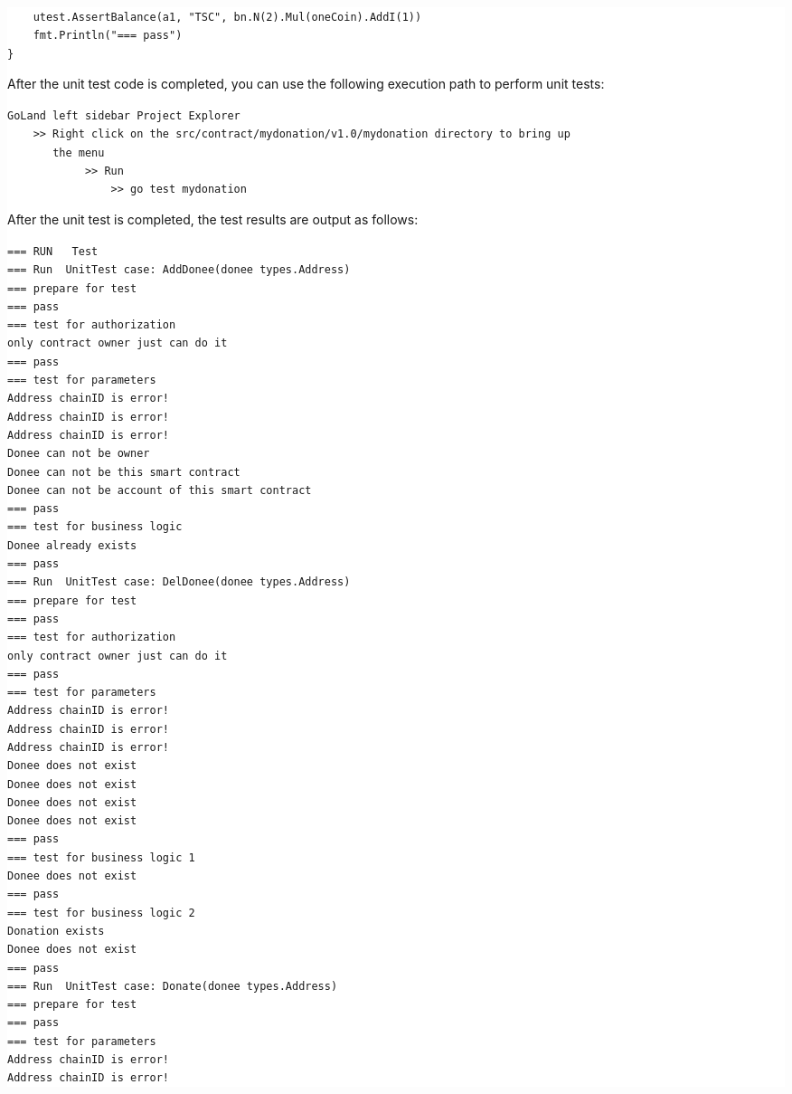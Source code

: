 ```
	utest.AssertBalance(a1, "TSC", bn.N(2).Mul(oneCoin).AddI(1))
	fmt.Println("=== pass")
} 
```



After the unit test code is completed, you can use the following execution path to perform unit tests:

```
GoLand left sidebar Project Explorer
    >> Right click on the src/contract/mydonation/v1.0/mydonation directory to bring up
       the menu
            >> Run
                >> go test mydonation
```
After the unit test is completed, the test results are output as follows:

```GOROOT=C:\Go #gosetup
=== RUN   Test
=== Run  UnitTest case: AddDonee(donee types.Address)
=== prepare for test
=== pass
=== test for authorization
only contract owner just can do it
=== pass
=== test for parameters
Address chainID is error! 
Address chainID is error! 
Address chainID is error! 
Donee can not be owner
Donee can not be this smart contract
Donee can not be account of this smart contract
=== pass
=== test for business logic
Donee already exists
=== pass
=== Run  UnitTest case: DelDonee(donee types.Address)
=== prepare for test
=== pass
=== test for authorization
only contract owner just can do it
=== pass
=== test for parameters
Address chainID is error! 
Address chainID is error! 
Address chainID is error! 
Donee does not exist
Donee does not exist
Donee does not exist
Donee does not exist
=== pass
=== test for business logic 1
Donee does not exist
=== pass
=== test for business logic 2
Donation exists
Donee does not exist
=== pass
=== Run  UnitTest case: Donate(donee types.Address)
=== prepare for test
=== pass
=== test for parameters
Address chainID is error! 
Address chainID is error! 
```